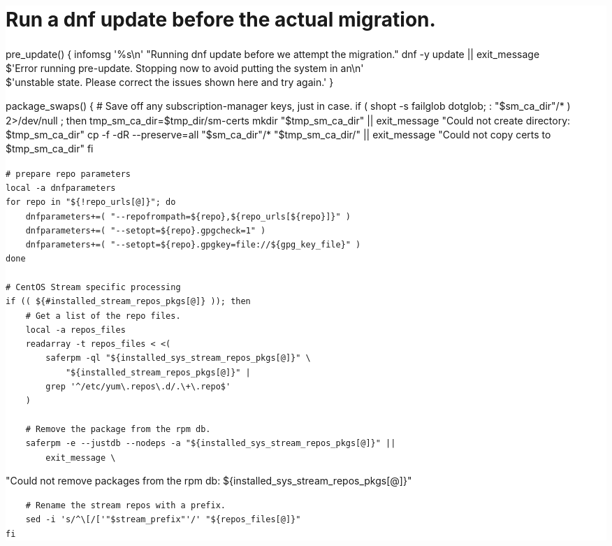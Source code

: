 # Run a dnf update before the actual migration.
pre_update() {
    infomsg '%s\n' "Running dnf update before we attempt the migration."
    dnf -y update || exit_message \
$'Error running pre-update.  Stopping now to avoid putting the system in an\n'\
$'unstable state.  Please correct the issues shown here and try again.'
}

package_swaps() {
    # Save off any subscription-manager keys, just in case.
    if ( shopt -s failglob dotglob; : "$sm_ca_dir"/* ) 2>/dev/null ; then
        tmp_sm_ca_dir=$tmp_dir/sm-certs
        mkdir "$tmp_sm_ca_dir" ||
            exit_message "Could not create directory: $tmp_sm_ca_dir"
        cp -f -dR --preserve=all "$sm_ca_dir"/* "$tmp_sm_ca_dir/" ||
            exit_message "Could not copy certs to $tmp_sm_ca_dir"
    fi

    # prepare repo parameters
    local -a dnfparameters
    for repo in "${!repo_urls[@]}"; do
        dnfparameters+=( "--repofrompath=${repo},${repo_urls[${repo}]}" )
        dnfparameters+=( "--setopt=${repo}.gpgcheck=1" )
        dnfparameters+=( "--setopt=${repo}.gpgkey=file://${gpg_key_file}" )
    done

    # CentOS Stream specific processing
    if (( ${#installed_stream_repos_pkgs[@]} )); then
        # Get a list of the repo files.
        local -a repos_files
        readarray -t repos_files < <(
            saferpm -ql "${installed_sys_stream_repos_pkgs[@]}" \
                "${installed_stream_repos_pkgs[@]}" |
            grep '^/etc/yum\.repos\.d/.\+\.repo$'
        )

        # Remove the package from the rpm db.
        saferpm -e --justdb --nodeps -a "${installed_sys_stream_repos_pkgs[@]}" ||
            exit_message \
"Could not remove packages from the rpm db: ${installed_sys_stream_repos_pkgs[@]}"

        # Rename the stream repos with a prefix.
        sed -i 's/^\[/['"$stream_prefix"'/' "${repos_files[@]}"
    fi
